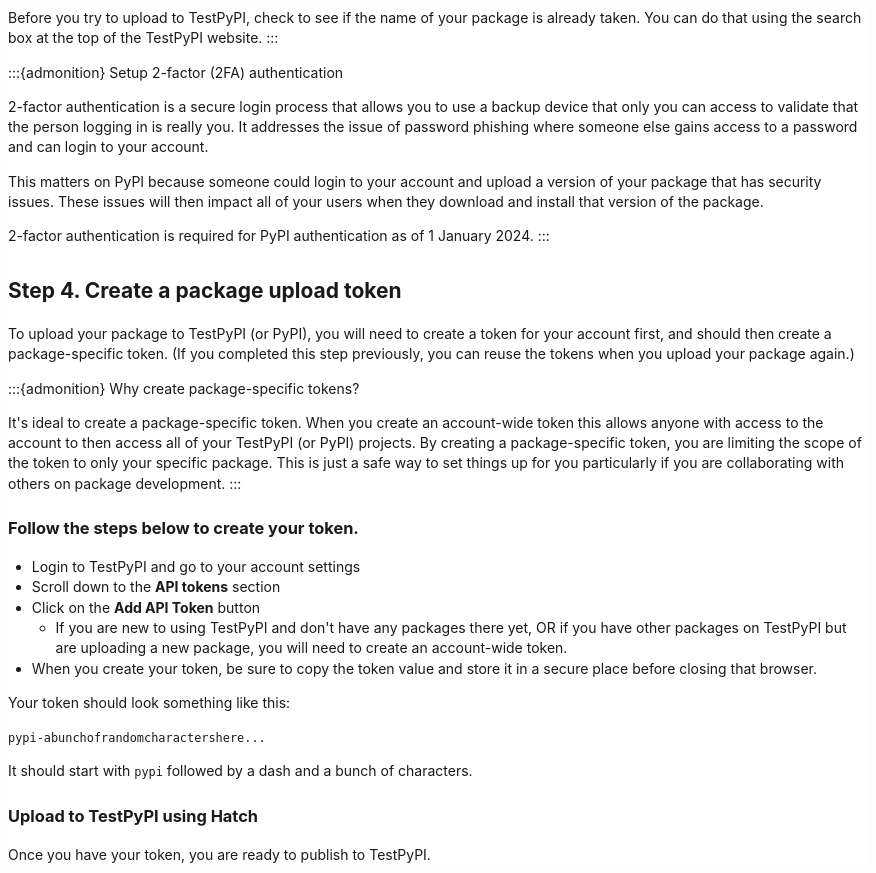 Before you try to upload to TestPyPI, check to see if the name of your package is already taken. You can do that using
the search box at the top of the TestPyPI website.
:::

:::{admonition} Setup 2-factor (2FA) authentication

2-factor authentication is a secure login process that allows you to
use a backup device that only you can access to validate that the person logging in is really you. It addresses the issue of password phishing where someone else gains access to a password and can login to your account.

This matters on PyPI because someone could login to your account and upload a version of your package that has security issues. These issues will then impact all of your users when they download and install that version of the package.

2-factor authentication is required for PyPI authentication
as of 1 January 2024.
:::

## Step 4. Create a package upload token

To upload your package to TestPyPI (or PyPI), you will need to create a token for your account first, and should then create a package-specific token. (If you completed this step previously, you can reuse the tokens when you upload your package again.)

:::{admonition} Why create package-specific tokens?

It's ideal to create a package-specific token. When you create an account-wide token this allows anyone with access to the account to then access all of your TestPyPI (or PyPI) projects. By creating a package-specific token, you are limiting the scope of the token to only your specific package. This is just a safe way to set things up for you particularly if you are collaborating with others on package development.
:::

### Follow the steps below to create your token.

- Login to TestPyPI and go to your account settings
- Scroll down to the **API tokens** section
- Click on the **Add API Token** button
  - If you are new to using TestPyPI and don't have any packages there yet, OR if you have other packages on TestPyPI but are uploading a new package, you will need to create an account-wide token.
- When you create your token, be sure to copy the token value and store it in a secure place before closing that browser.

Your token should look something like this:

`pypi-abunchofrandomcharactershere...`

It should start with `pypi` followed by a dash and a bunch of characters.

### Upload to TestPyPI using Hatch

Once you have your token, you are ready to publish to
TestPyPI.

